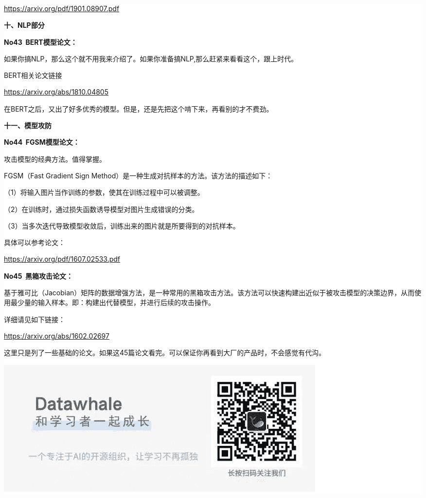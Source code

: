https://arxiv.org/pdf/1901.08907.pdf

**十、NLP部分**

**No43  BERT模型论文：**

如果你搞NLP，那么这个就不用我来介绍了。如果你准备搞NLP,那么赶紧来看看这个，跟上时代。

BERT相关论文链接

https://arxiv.org/abs/1810.04805

在BERT之后，又出了好多优秀的模型。但是，还是先把这个啃下来，再看别的才不费劲。

**十一、模型攻防**

**No44  FGSM模型论文：**

攻击模型的经典方法。值得掌握。

FGSM（Fast Gradient Sign Method）是一种生成对抗样本的方法。该方法的描述如下：

（1）将输入图片当作训练的参数，使其在训练过程中可以被调整。

（2）在训练时，通过损失函数诱导模型对图片生成错误的分类。

（3）当多次迭代导致模型收敛后，训练出来的图片就是所要得到的对抗样本。

具体可以参考论文：

https://arxiv.org/pdf/1607.02533.pdf

**No45  黑箱攻击论文：**

基于雅可比（Jacobian）矩阵的数据增强方法，是一种常用的黑箱攻击方法。该方法可以快速构建出近似于被攻击模型的决策边界，从而使用最少量的输入样本。即：构建出代替模型，并进行后续的攻击操作。

详细请见如下链接：

https://arxiv.org/abs/1602.02697

这里只是列了一些基础的论文。如果这45篇论文看完。可以保证你再看到大厂的产品时，不会感觉有代沟。

![](../img/f2e5aec4250dea542dc3e81afdebde5b.png)